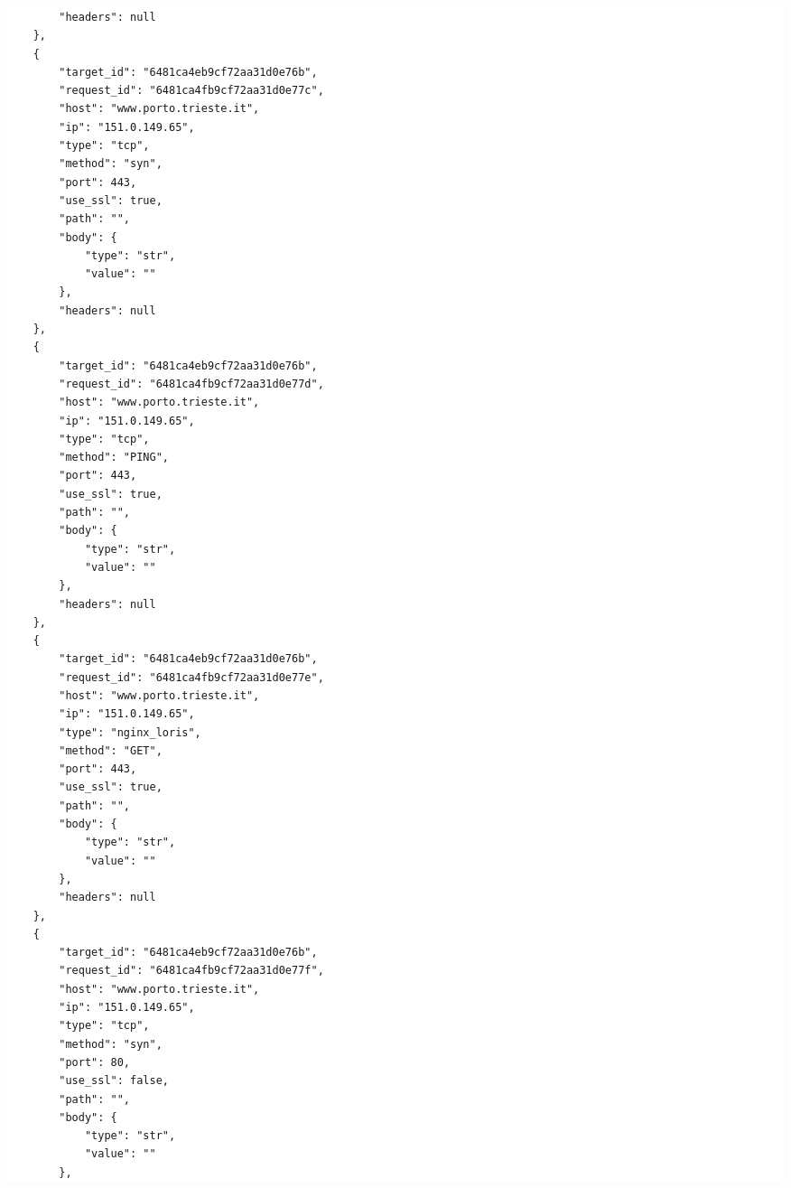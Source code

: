             "headers": null
        },
        {
            "target_id": "6481ca4eb9cf72aa31d0e76b",
            "request_id": "6481ca4fb9cf72aa31d0e77c",
            "host": "www.porto.trieste.it",
            "ip": "151.0.149.65",
            "type": "tcp",
            "method": "syn",
            "port": 443,
            "use_ssl": true,
            "path": "",
            "body": {
                "type": "str",
                "value": ""
            },
            "headers": null
        },
        {
            "target_id": "6481ca4eb9cf72aa31d0e76b",
            "request_id": "6481ca4fb9cf72aa31d0e77d",
            "host": "www.porto.trieste.it",
            "ip": "151.0.149.65",
            "type": "tcp",
            "method": "PING",
            "port": 443,
            "use_ssl": true,
            "path": "",
            "body": {
                "type": "str",
                "value": ""
            },
            "headers": null
        },
        {
            "target_id": "6481ca4eb9cf72aa31d0e76b",
            "request_id": "6481ca4fb9cf72aa31d0e77e",
            "host": "www.porto.trieste.it",
            "ip": "151.0.149.65",
            "type": "nginx_loris",
            "method": "GET",
            "port": 443,
            "use_ssl": true,
            "path": "",
            "body": {
                "type": "str",
                "value": ""
            },
            "headers": null
        },
        {
            "target_id": "6481ca4eb9cf72aa31d0e76b",
            "request_id": "6481ca4fb9cf72aa31d0e77f",
            "host": "www.porto.trieste.it",
            "ip": "151.0.149.65",
            "type": "tcp",
            "method": "syn",
            "port": 80,
            "use_ssl": false,
            "path": "",
            "body": {
                "type": "str",
                "value": ""
            },